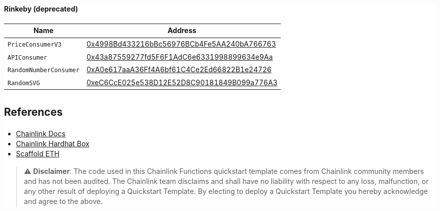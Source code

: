 #### Rinkeby (deprecated)

| Name                   | Address                                                                                                                       |
| ---------------------- | ----------------------------------------------------------------------------------------------------------------------------- |
| `PriceConsumerV3`      | [0x4998Bd433216bBc56976BCb4Fe5AA240bA766763](https://rinkeby.etherscan.io/address/0x4998Bd433216bBc56976BCb4Fe5AA240bA766763) |
| `APIConsumer`          | [0x43a87559277fd5F6F1AdC6e6331998899634e9Aa](https://rinkeby.etherscan.io/address/0x43a87559277fd5F6F1AdC6e6331998899634e9Aa) |
| `RandomNumberConsumer` | [0xA0e617aaA36Ff4A6bf61C4Ce2Ed66822B1e24726](https://rinkeby.etherscan.io/address/0xA0e617aaA36Ff4A6bf61C4Ce2Ed66822B1e24726) |
| `RandomSVG`            | [0xeC6CcE025e538D12E52D8C90181849B099a776A3](https://rinkeby.etherscan.io/address/0xeC6CcE025e538D12E52D8C90181849B099a776A3) |

## References

- [Chainlink Docs](https://docs.chain.link)
- [Chainlink Hardhat Box](https://github.com/smartcontractkit/hardhat-starter-kit)
- [Scaffold ETH](https://github.com/scaffold-eth/scaffold-eth/blob/nextjs-typescript)

> :warning: **Disclaimer**: The code used in this Chainlink Functions quickstart template comes from Chainlink community members and has not been audited. The Chainlink team disclaims and shall have no liability with respect to any loss, malfunction, or any other result of deploying a Quickstart Template. By electing to deploy a Quickstart Template you hereby acknowledge and agree to the above.
